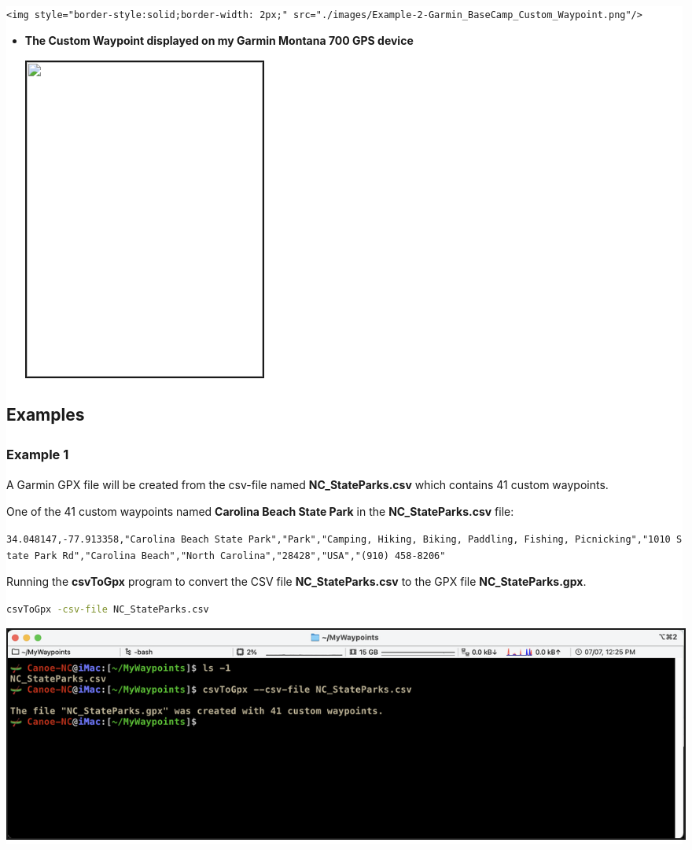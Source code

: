     <img style="border-style:solid;border-width: 2px;" src="./images/Example-2-Garmin_BaseCamp_Custom_Waypoint.png"/>

* **The Custom Waypoint displayed on my Garmin Montana 700 GPS device**

    <img style="border-style:solid;border-width: 2px;" src="./images/Example-2-Garmin_GPS_Custom_Waypoint_Information.png" target="_blank" width="300" height="400"/>

## Examples

### Example 1

A Garmin GPX file will be created from the csv-file named **NC_StateParks.csv** which contains 41 custom waypoints.

One of the 41 custom waypoints named **Carolina Beach State Park** in the **NC_StateParks.csv** file:
```csv
34.048147,-77.913358,"Carolina Beach State Park","Park","Camping, Hiking, Biking, Paddling, Fishing, Picnicking","1010 State Park Rd","Carolina Beach","North Carolina","28428","USA","(910) 458-8206"
```

Running the **csvToGpx** program to convert the CSV file **NC_StateParks.csv** to the GPX file **NC_StateParks.gpx**.
```bash
csvToGpx -csv-file NC_StateParks.csv
```

<img style="border-style:solid;border-width: 2px;" src="./images/Example-1-run_csvToGpx.png"/>
